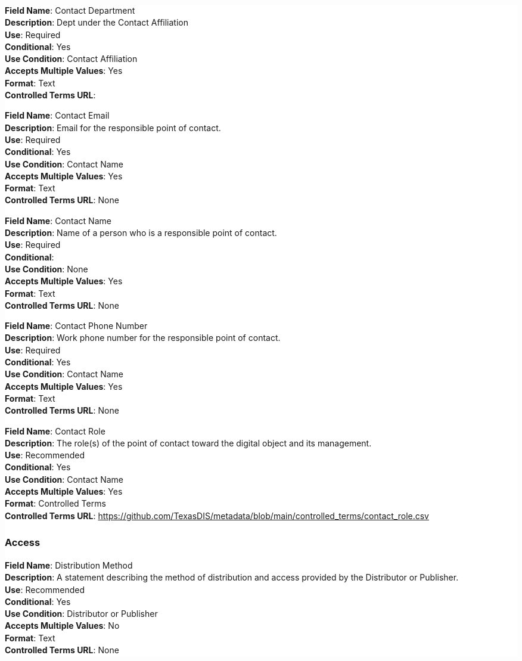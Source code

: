 **Field Name**: Contact Department  
**Description**: Dept under the Contact Affiliation  
**Use**: Required  
**Conditional**: Yes  
**Use Condition**: Contact Affiliation  
**Accepts Multiple Values**: Yes  
**Format**: Text  
**Controlled Terms URL**:   

**Field Name**: Contact Email  
**Description**: Email for the responsible point of contact.  
**Use**: Required  
**Conditional**: Yes  
**Use Condition**: Contact Name  
**Accepts Multiple Values**: Yes  
**Format**: Text  
**Controlled Terms URL**: None  

**Field Name**: Contact Name  
**Description**: Name of a person who is a responsible point of contact.  
**Use**: Required  
**Conditional**:   
**Use Condition**: None  
**Accepts Multiple Values**: Yes  
**Format**: Text  
**Controlled Terms URL**: None  

**Field Name**: Contact Phone Number  
**Description**: Work phone number for the responsible point of contact.  
**Use**: Required  
**Conditional**: Yes  
**Use Condition**: Contact Name  
**Accepts Multiple Values**: Yes  
**Format**: Text  
**Controlled Terms URL**: None  

**Field Name**: Contact Role  
**Description**: The role(s) of the point of contact toward the digital object and its management.  
**Use**: Recommended  
**Conditional**: Yes  
**Use Condition**: Contact Name  
**Accepts Multiple Values**: Yes  
**Format**: Controlled Terms  
**Controlled Terms URL**: https://github.com/TexasDIS/metadata/blob/main/controlled_terms/contact_role.csv  

### Access
**Field Name**: Distribution Method  
**Description**: A statement describing the method of distribution and access provided by the Distributor or Publisher.  
**Use**: Recommended  
**Conditional**: Yes  
**Use Condition**: Distributor or Publisher  
**Accepts Multiple Values**: No  
**Format**: Text  
**Controlled Terms URL**: None  
